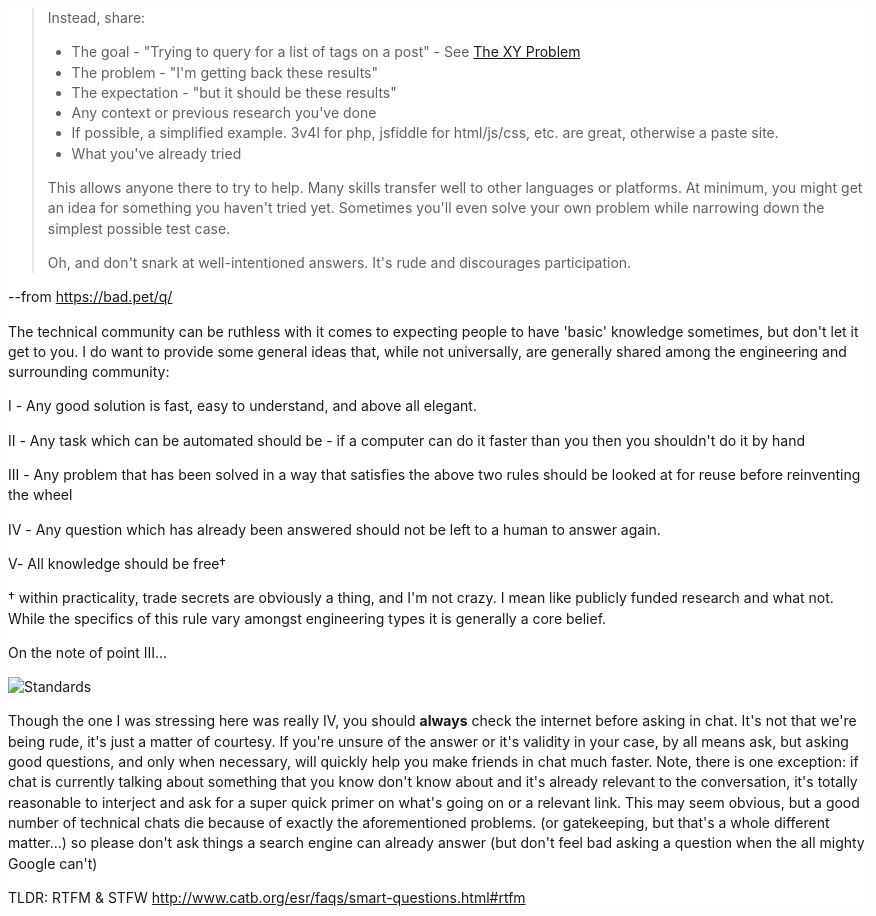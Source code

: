 > Instead, share:
> 
> - The goal - "Trying to query for a list of tags on a post" - See [The XY Problem](http://xyproblem.info/)
> - The problem - "I'm getting back these results"
> - The expectation - "but it should be these results"
> - Any context or previous research you've done
> - If possible, a simplified example. 3v4l for php, jsfiddle for html/js/css, etc. are great, otherwise a paste site.
> - What you've already tried
> 
> This allows anyone there to try to help. Many skills transfer well to other languages or platforms. At minimum, you might get an idea for something you haven't tried yet. Sometimes you'll even solve your own problem while narrowing down the simplest possible test case.
> 
> Oh, and don't snark at well-intentioned answers. It's rude and discourages participation.

--from https://bad.pet/q/

The technical community can be ruthless with it comes to expecting people to have 'basic' knowledge sometimes, but don't let it get to you. I do want to provide some general ideas that, while not universally, are generally shared among the engineering and surrounding community:

Ⅰ - Any good solution is fast, easy to understand, and above all elegant.

Ⅱ - Any task which can be automated should be - if a computer can do it faster than you then you shouldn't do it by hand

Ⅲ - Any problem that has been solved in a way that satisfies the above two rules should be looked at for reuse before reinventing the wheel

Ⅳ - Any question which has already been answered should not be left to a human to answer again.

Ⅴ- All knowledge should be free†

† within practicality, trade secrets are obviously a thing, and I'm not crazy. I mean like publicly funded research and what not. While the specifics of this rule vary amongst engineering types it is generally a core belief.

On the note of point Ⅲ...

![Standards](https://imgs.xkcd.com/comics/standards.png)

Though the one I was stressing here was really Ⅳ, you should **always** check the internet before asking in chat. It's not that we're being rude, it's just a matter of courtesy. If you're unsure of the answer or it's validity in your case, by all means ask, but asking good questions, and only when necessary, will quickly help you make friends in chat much faster. Note, there is one exception: if chat is currently talking about something that you know don't know about and it's already relevant to the conversation, it's totally reasonable to interject and ask for a super quick primer on what's going on or a relevant link. This may seem obvious, but a good number of technical chats die because of exactly the aforementioned problems. (or gatekeeping, but that's a whole different matter...) so please don't ask things a search engine can already answer (but don't feel bad asking a question when the all mighty Google can't)

TLDR: RTFM & STFW http://www.catb.org/esr/faqs/smart-questions.html#rtfm
